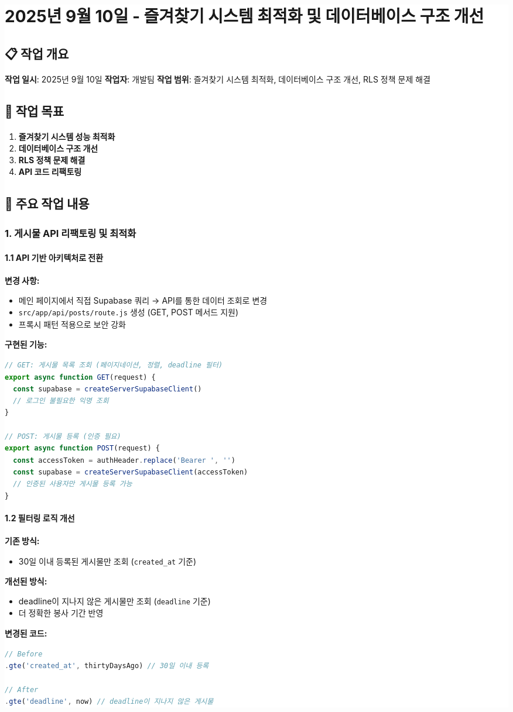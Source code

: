 # 2025년 9월 10일 - 즐겨찾기 시스템 최적화 및 데이터베이스 구조 개선

## 📋 작업 개요

**작업 일시**: 2025년 9월 10일
**작업자**: 개발팀
**작업 범위**: 즐겨찾기 시스템 최적화, 데이터베이스 구조 개선, RLS 정책 문제 해결

## 🎯 작업 목표

1. **즐겨찾기 시스템 성능 최적화**
2. **데이터베이스 구조 개선**
3. **RLS 정책 문제 해결**
4. **API 코드 리팩토링**

## 🔧 주요 작업 내용

### 1. 게시물 API 리팩토링 및 최적화

#### 1.1 API 기반 아키텍처로 전환
**변경 사항:**
- 메인 페이지에서 직접 Supabase 쿼리 → API를 통한 데이터 조회로 변경
- `src/app/api/posts/route.js` 생성 (GET, POST 메서드 지원)
- 프록시 패턴 적용으로 보안 강화

**구현된 기능:**
```javascript
// GET: 게시물 목록 조회 (페이지네이션, 정렬, deadline 필터)
export async function GET(request) {
  const supabase = createServerSupabaseClient()
  // 로그인 불필요한 익명 조회
}

// POST: 게시물 등록 (인증 필요)
export async function POST(request) {
  const accessToken = authHeader.replace('Bearer ', '')
  const supabase = createServerSupabaseClient(accessToken)
  // 인증된 사용자만 게시물 등록 가능
}
```

#### 1.2 필터링 로직 개선
**기존 방식:**
- 30일 이내 등록된 게시물만 조회 (`created_at` 기준)

**개선된 방식:**
- deadline이 지나지 않은 게시물만 조회 (`deadline` 기준)
- 더 정확한 봉사 기간 반영

**변경된 코드:**
```javascript
// Before
.gte('created_at', thirtyDaysAgo) // 30일 이내 등록

// After
.gte('deadline', now) // deadline이 지나지 않은 게시물
```
